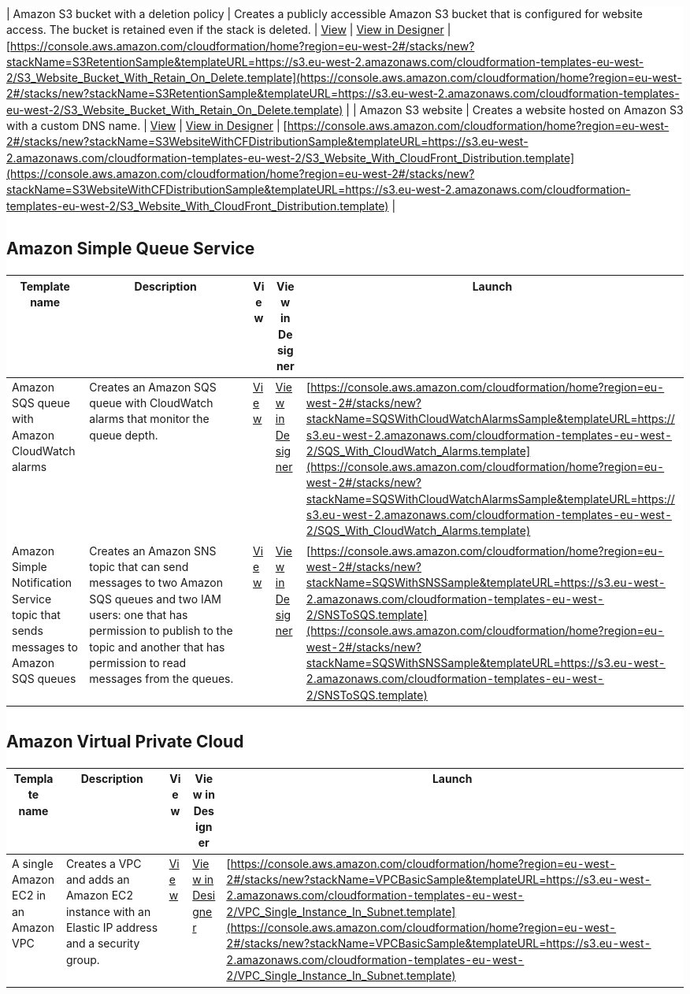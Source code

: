 | Amazon S3 bucket with a deletion policy | Creates a publicly accessible Amazon S3 bucket that is configured for website access\. The bucket is retained even if the stack is deleted\. | [View](https://s3.eu-west-2.amazonaws.com/cloudformation-templates-eu-west-2/S3_Website_Bucket_With_Retain_On_Delete.template) | [View in Designer](https://console.aws.amazon.com/cloudformation/designer/home?region=eu-west-2&templateURL=https://s3.eu-west-2.amazonaws.com/cloudformation-templates-eu-west-2/S3_Website_Bucket_With_Retain_On_Delete.template) | [https://console.aws.amazon.com/cloudformation/home?region=eu-west-2#/stacks/new?stackName=S3RetentionSample&templateURL=https://s3.eu-west-2.amazonaws.com/cloudformation-templates-eu-west-2/S3_Website_Bucket_With_Retain_On_Delete.template](https://console.aws.amazon.com/cloudformation/home?region=eu-west-2#/stacks/new?stackName=S3RetentionSample&templateURL=https://s3.eu-west-2.amazonaws.com/cloudformation-templates-eu-west-2/S3_Website_Bucket_With_Retain_On_Delete.template) | 
| Amazon S3 website | Creates a website hosted on Amazon S3 with a custom DNS name\. | [View](https://s3.eu-west-2.amazonaws.com/cloudformation-templates-eu-west-2/S3_Website_With_CloudFront_Distribution.template) | [View in Designer](https://console.aws.amazon.com/cloudformation/designer/home?region=eu-west-2&templateURL=https://s3.eu-west-2.amazonaws.com/cloudformation-templates-eu-west-2/S3_Website_With_CloudFront_Distribution.template) | [https://console.aws.amazon.com/cloudformation/home?region=eu-west-2#/stacks/new?stackName=S3WebsiteWithCFDistributionSample&templateURL=https://s3.eu-west-2.amazonaws.com/cloudformation-templates-eu-west-2/S3_Website_With_CloudFront_Distribution.template](https://console.aws.amazon.com/cloudformation/home?region=eu-west-2#/stacks/new?stackName=S3WebsiteWithCFDistributionSample&templateURL=https://s3.eu-west-2.amazonaws.com/cloudformation-templates-eu-west-2/S3_Website_With_CloudFront_Distribution.template) | 

## Amazon Simple Queue Service<a name="w11226ab1c33c46c13c37"></a>


| Template name | Description | View | View in Designer | Launch | 
| --- | --- | --- | --- | --- | 
| Amazon SQS queue with Amazon CloudWatch alarms | Creates an Amazon SQS queue with CloudWatch alarms that monitor the queue depth\. | [View](https://s3.eu-west-2.amazonaws.com/cloudformation-templates-eu-west-2/SQS_With_CloudWatch_Alarms.template) | [View in Designer](https://console.aws.amazon.com/cloudformation/designer/home?region=eu-west-2&templateURL=https://s3.eu-west-2.amazonaws.com/cloudformation-templates-eu-west-2/SQS_With_CloudWatch_Alarms.template) | [https://console.aws.amazon.com/cloudformation/home?region=eu-west-2#/stacks/new?stackName=SQSWithCloudWatchAlarmsSample&templateURL=https://s3.eu-west-2.amazonaws.com/cloudformation-templates-eu-west-2/SQS_With_CloudWatch_Alarms.template](https://console.aws.amazon.com/cloudformation/home?region=eu-west-2#/stacks/new?stackName=SQSWithCloudWatchAlarmsSample&templateURL=https://s3.eu-west-2.amazonaws.com/cloudformation-templates-eu-west-2/SQS_With_CloudWatch_Alarms.template) | 
| Amazon Simple Notification Service topic that sends messages to Amazon SQS queues | Creates an Amazon SNS topic that can send messages to two Amazon SQS queues and two IAM users: one that has permission to publish to the topic and another that has permission to read messages from the queues\. | [View](https://s3.eu-west-2.amazonaws.com/cloudformation-templates-eu-west-2/SNSToSQS.template) | [View in Designer](https://console.aws.amazon.com/cloudformation/designer/home?region=eu-west-2&templateURL=https://s3.eu-west-2.amazonaws.com/cloudformation-templates-eu-west-2/SNSToSQS.template) | [https://console.aws.amazon.com/cloudformation/home?region=eu-west-2#/stacks/new?stackName=SQSWithSNSSample&templateURL=https://s3.eu-west-2.amazonaws.com/cloudformation-templates-eu-west-2/SNSToSQS.template](https://console.aws.amazon.com/cloudformation/home?region=eu-west-2#/stacks/new?stackName=SQSWithSNSSample&templateURL=https://s3.eu-west-2.amazonaws.com/cloudformation-templates-eu-west-2/SNSToSQS.template) | 

## Amazon Virtual Private Cloud<a name="w11226ab1c33c46c13c39"></a>


| Template name | Description | View | View in Designer | Launch | 
| --- | --- | --- | --- | --- | 
| A single Amazon EC2 in an Amazon VPC | Creates a VPC and adds an Amazon EC2 instance with an Elastic IP address and a security group\. | [View](https://s3.eu-west-2.amazonaws.com/cloudformation-templates-eu-west-2/VPC_Single_Instance_In_Subnet.template) | [View in Designer](https://console.aws.amazon.com/cloudformation/designer/home?region=eu-west-2&templateURL=https://s3.eu-west-2.amazonaws.com/cloudformation-templates-eu-west-2/VPC_Single_Instance_In_Subnet.template) | [https://console.aws.amazon.com/cloudformation/home?region=eu-west-2#/stacks/new?stackName=VPCBasicSample&templateURL=https://s3.eu-west-2.amazonaws.com/cloudformation-templates-eu-west-2/VPC_Single_Instance_In_Subnet.template](https://console.aws.amazon.com/cloudformation/home?region=eu-west-2#/stacks/new?stackName=VPCBasicSample&templateURL=https://s3.eu-west-2.amazonaws.com/cloudformation-templates-eu-west-2/VPC_Single_Instance_In_Subnet.template) | 
